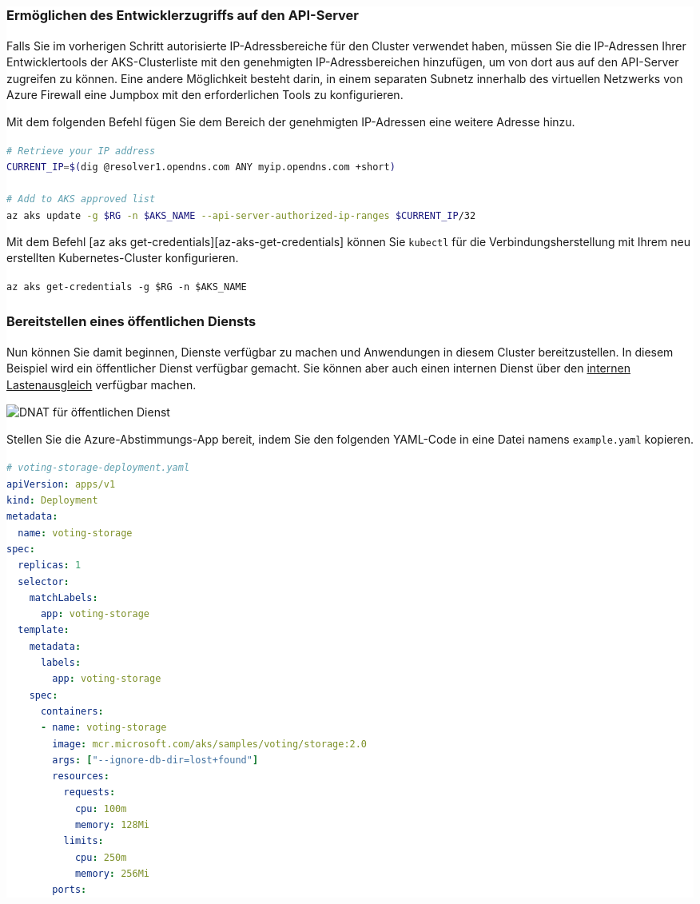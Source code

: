 ### <a name="enable-developer-access-to-the-api-server"></a>Ermöglichen des Entwicklerzugriffs auf den API-Server

Falls Sie im vorherigen Schritt autorisierte IP-Adressbereiche für den Cluster verwendet haben, müssen Sie die IP-Adressen Ihrer Entwicklertools der AKS-Clusterliste mit den genehmigten IP-Adressbereichen hinzufügen, um von dort aus auf den API-Server zugreifen zu können. Eine andere Möglichkeit besteht darin, in einem separaten Subnetz innerhalb des virtuellen Netzwerks von Azure Firewall eine Jumpbox mit den erforderlichen Tools zu konfigurieren.

Mit dem folgenden Befehl fügen Sie dem Bereich der genehmigten IP-Adressen eine weitere Adresse hinzu.

```bash
# Retrieve your IP address
CURRENT_IP=$(dig @resolver1.opendns.com ANY myip.opendns.com +short)

# Add to AKS approved list
az aks update -g $RG -n $AKS_NAME --api-server-authorized-ip-ranges $CURRENT_IP/32

```

 Mit dem Befehl [az aks get-credentials][az-aks-get-credentials] können Sie `kubectl` für die Verbindungsherstellung mit Ihrem neu erstellten Kubernetes-Cluster konfigurieren. 

 ```azure-cli
 az aks get-credentials -g $RG -n $AKS_NAME
 ```

### <a name="deploy-a-public-service"></a>Bereitstellen eines öffentlichen Diensts
Nun können Sie damit beginnen, Dienste verfügbar zu machen und Anwendungen in diesem Cluster bereitzustellen. In diesem Beispiel wird ein öffentlicher Dienst verfügbar gemacht. Sie können aber auch einen internen Dienst über den [internen Lastenausgleich](internal-lb.md) verfügbar machen.

![DNAT für öffentlichen Dienst](media/limit-egress-traffic/aks-create-svc.png)

Stellen Sie die Azure-Abstimmungs-App bereit, indem Sie den folgenden YAML-Code in eine Datei namens `example.yaml` kopieren.

```yaml
# voting-storage-deployment.yaml
apiVersion: apps/v1
kind: Deployment
metadata:
  name: voting-storage
spec:
  replicas: 1
  selector:
    matchLabels:
      app: voting-storage
  template:
    metadata:
      labels:
        app: voting-storage
    spec:
      containers:
      - name: voting-storage
        image: mcr.microsoft.com/aks/samples/voting/storage:2.0
        args: ["--ignore-db-dir=lost+found"]
        resources:
          requests:
            cpu: 100m
            memory: 128Mi
          limits:
            cpu: 250m
            memory: 256Mi
        ports:
```

[aks-quickstart-cli]: kubernetes-walkthrough.md
[aks-quickstart-portal]: kubernetes-walkthrough-portal.md
[install-azure-cli]: /cli/azure/install-azure-cli
[network-policy]: use-network-policies.md
[azure-firewall]: ../firewall/overview.md
[az-feature-register]: /cli/azure/feature#az-feature-register
[az-feature-list]: /cli/azure/feature#az-feature-list
[az-provider-register]: /cli/azure/provider#az-provider-register
[aks-upgrade]: upgrade-cluster.md
[aks-support-policies]: support-policies.md
[aks-faq]: faq.md
[dev-spaces-service-tags]: ../dev-spaces/configure-networking.md#virtual-network-or-subnet-configurations